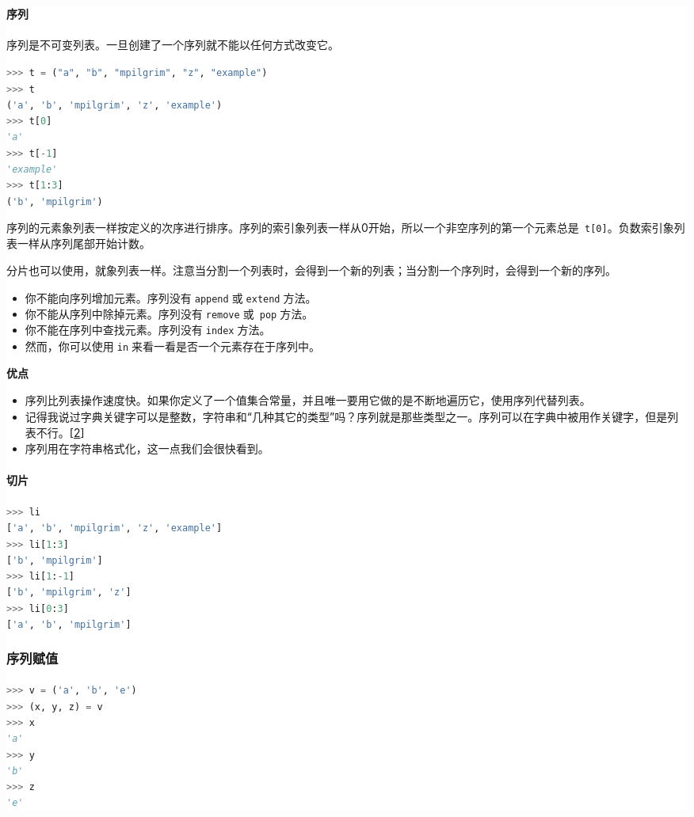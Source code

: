 #### 序列

序列是不可变列表。一旦创建了一个序列就不能以任何方式改变它。

```python
>>> t = ("a", "b", "mpilgrim", "z", "example") 
>>> t
('a', 'b', 'mpilgrim', 'z', 'example')
>>> t[0]                                       
'a'
>>> t[-1]                                      
'example'
>>> t[1:3]                                     
('b', 'mpilgrim')
```

序列的元素象列表一样按定义的次序进行排序。序列的索引象列表一样从0开始，所以一个非空序列的第一个元素总是` t[0]`。负数索引象列表一样从序列尾部开始计数。

分片也可以使用，就象列表一样。注意当分割一个列表时，会得到一个新的列表；当分割一个序列时，会得到一个新的序列。

* 你不能向序列增加元素。序列没有 `append` 或 `extend` 方法。
* 你不能从序列中除掉元素。序列没有 `remove` 或` pop` 方法。
* 你不能在序列中查找元素。序列没有 `index` 方法。
* 然而，你可以使用 `in` 来看一看是否一个元素存在于序列中。

**优点**

- 序列比列表操作速度快。如果你定义了一个值集合常量，并且唯一要用它做的是不断地遍历它，使用序列代替列表。
- 记得我说过字典关键字可以是整数，字符串和“几种其它的类型”吗？序列就是那些类型之一。序列可以在字典中被用作关键字，但是列表不行。[[2](http://www.kuqin.com/diveinto_python_document/odbchelper_tuple.html#ftn.c40ab4c10b6b1ab5)]
- 序列用在字符串格式化，这一点我们会很快看到。

#### 切片

```python
>>> li
['a', 'b', 'mpilgrim', 'z', 'example']
>>> li[1:3]  
['b', 'mpilgrim']
>>> li[1:-1] 
['b', 'mpilgrim', 'z']
>>> li[0:3]  
['a', 'b', 'mpilgrim']

```

### 序列赋值

```python
>>> v = ('a', 'b', 'e')
>>> (x, y, z) = v 
>>> x
'a'
>>> y
'b'
>>> z
'e'
```

